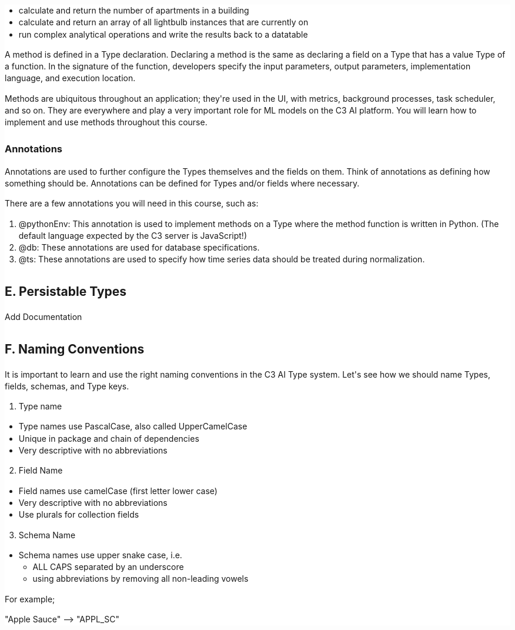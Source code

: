 - calculate and return the number of apartments in a building
- calculate and return an array of all lightbulb instances that are currently on
- run complex analytical operations and write the results back to a datatable

A method is defined in a Type declaration. Declaring a method is the same as declaring a field on a Type that has a value Type of a function. In the signature of the function, developers specify the input parameters, output parameters, implementation language, and execution location.

Methods are ubiquitous throughout an application; they're used in the UI, with metrics, background processes, task scheduler, and so on. They are everywhere and play a very important role for ML models on the C3 AI platform. You will learn how to implement and use methods throughout this course. 

### Annotations

Annotations are used to further configure the Types themselves and the fields on them. Think of annotations as defining how something should be. Annotations can be defined for Types and/or fields where necessary. 

There are a few annotations you will need in this course, such as:

1. @pythonEnv: This annotation is used to implement methods on a Type where the method function is written in Python. (The default language expected by the C3 server is JavaScript!)
2. @db: These annotations are used for database specifications.
3. @ts:  These annotations are used to specify how time series data should be treated during normalization.

## E. Persistable Types

Add Documentation

## F. Naming Conventions

It is important to learn and use the right naming conventions in the C3 AI Type system. Let's see how we should name Types, fields, schemas, and Type keys. 

1. Type name

- Type names use PascalCase, also called UpperCamelCase
- Unique in package and chain of dependencies
- Very descriptive with no abbreviations

2. Field Name
          
- Field names use camelCase (first letter lower case)
- Very descriptive with no abbreviations
- Use plurals for collection fields

3. Schema Name

- Schema names use upper snake case, i.e. 
  - ALL CAPS separated by an underscore
  - using abbreviations by removing all non-leading vowels

For example; 

"Apple Sauce" --> "APPL_SC"
